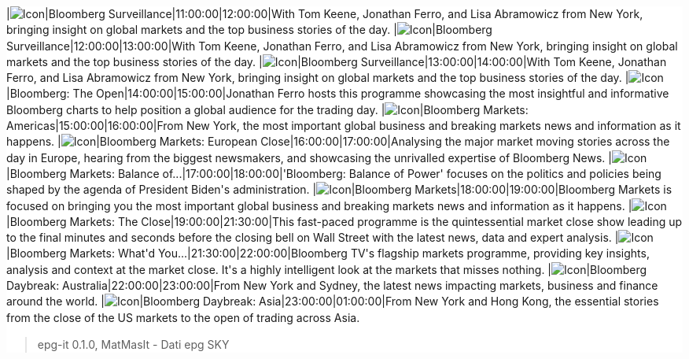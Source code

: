 |![Icon](https://guidatv.sky.it/uuid/news_cover_UUc98KpCK-.png)|Bloomberg Surveillance|11:00:00|12:00:00|With Tom Keene, Jonathan Ferro, and Lisa Abramowicz from New York, bringing insight on global markets and the top business stories of the day.
|![Icon](https://guidatv.sky.it/uuid/news_cover_UUc98KpCK-.png)|Bloomberg Surveillance|12:00:00|13:00:00|With Tom Keene, Jonathan Ferro, and Lisa Abramowicz from New York, bringing insight on global markets and the top business stories of the day.
|![Icon](https://guidatv.sky.it/uuid/news_cover_UUc98KpCK-.png)|Bloomberg Surveillance|13:00:00|14:00:00|With Tom Keene, Jonathan Ferro, and Lisa Abramowicz from New York, bringing insight on global markets and the top business stories of the day.
|![Icon](https://guidatv.sky.it/uuid/news_cover_UUc98KpCK-.png)|Bloomberg: The Open|14:00:00|15:00:00|Jonathan Ferro hosts this programme showcasing the most insightful and informative Bloomberg charts to help position a global audience for the trading day.
|![Icon](https://guidatv.sky.it/uuid/news_cover_UUc98KpCK-.png)|Bloomberg Markets: Americas|15:00:00|16:00:00|From New York, the most important global business and breaking markets news and information as it happens.
|![Icon](https://guidatv.sky.it/uuid/news_cover_UUc98KpCK-.png)|Bloomberg Markets: European Close|16:00:00|17:00:00|Analysing the major market moving stories across the day in Europe, hearing from the biggest newsmakers, and showcasing the unrivalled expertise of Bloomberg News.
|![Icon](https://guidatv.sky.it/uuid/news_cover_UUc98KpCK-.png)|Bloomberg Markets: Balance of...|17:00:00|18:00:00|&#039;Bloomberg: Balance of Power&#039; focuses on the politics and policies being shaped by the agenda of President Biden&#039;s administration.
|![Icon](https://guidatv.sky.it/uuid/news_cover_UUc98KpCK-.png)|Bloomberg Markets|18:00:00|19:00:00|Bloomberg Markets is focused on bringing you the most important global business and breaking markets news and information as it happens.
|![Icon](https://guidatv.sky.it/uuid/news_cover_UUc98KpCK-.png)|Bloomberg Markets: The Close|19:00:00|21:30:00|This fast-paced programme is the quintessential market close show leading up to the final minutes and seconds before the closing bell on Wall Street with the latest news, data and expert analysis.
|![Icon](https://guidatv.sky.it/uuid/news_cover_UUc98KpCK-.png)|Bloomberg Markets: What&#039;d You...|21:30:00|22:00:00|Bloomberg TV&#039;s flagship markets programme, providing key insights, analysis and context at the market close. It&#039;s a highly intelligent look at the markets that misses nothing.
|![Icon](https://guidatv.sky.it/uuid/news_cover_UUc98KpCK-.png)|Bloomberg Daybreak: Australia|22:00:00|23:00:00|From New York and Sydney, the latest news impacting markets, business and finance around the world.
|![Icon](https://guidatv.sky.it/uuid/news_cover_UUc98KpCK-.png)|Bloomberg Daybreak: Asia|23:00:00|01:00:00|From New York and Hong Kong, the essential stories from the close of the US markets to the open of trading across Asia.



 > epg-it 0.1.0, MatMasIt - Dati epg SKY